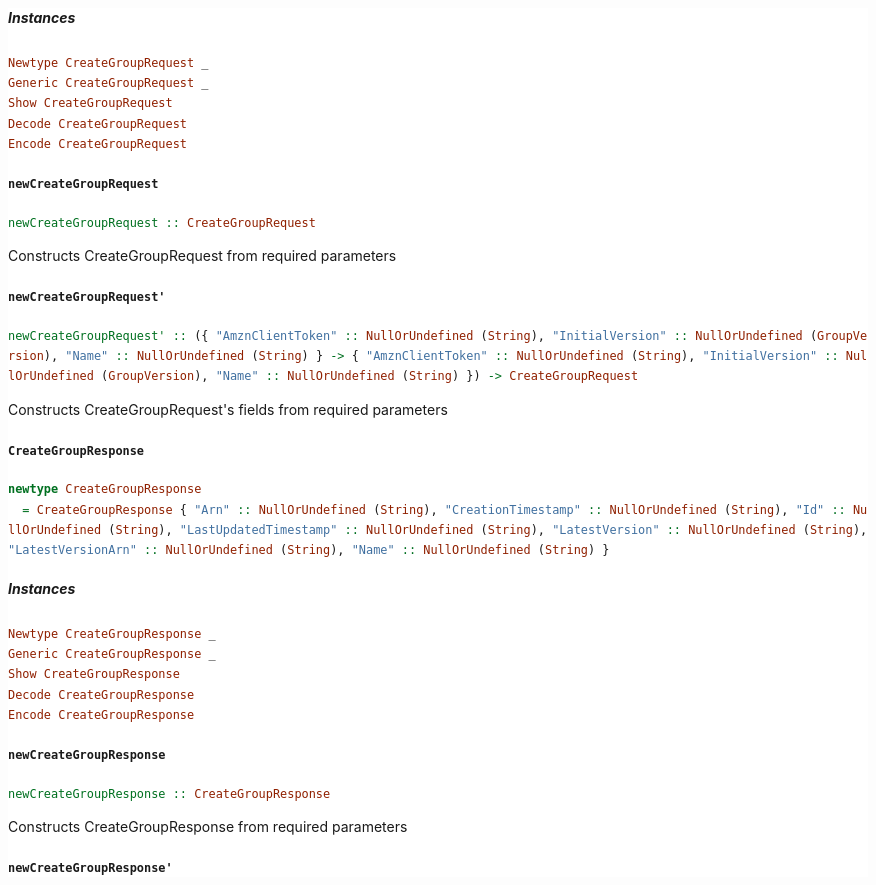 ##### Instances
``` purescript
Newtype CreateGroupRequest _
Generic CreateGroupRequest _
Show CreateGroupRequest
Decode CreateGroupRequest
Encode CreateGroupRequest
```

#### `newCreateGroupRequest`

``` purescript
newCreateGroupRequest :: CreateGroupRequest
```

Constructs CreateGroupRequest from required parameters

#### `newCreateGroupRequest'`

``` purescript
newCreateGroupRequest' :: ({ "AmznClientToken" :: NullOrUndefined (String), "InitialVersion" :: NullOrUndefined (GroupVersion), "Name" :: NullOrUndefined (String) } -> { "AmznClientToken" :: NullOrUndefined (String), "InitialVersion" :: NullOrUndefined (GroupVersion), "Name" :: NullOrUndefined (String) }) -> CreateGroupRequest
```

Constructs CreateGroupRequest's fields from required parameters

#### `CreateGroupResponse`

``` purescript
newtype CreateGroupResponse
  = CreateGroupResponse { "Arn" :: NullOrUndefined (String), "CreationTimestamp" :: NullOrUndefined (String), "Id" :: NullOrUndefined (String), "LastUpdatedTimestamp" :: NullOrUndefined (String), "LatestVersion" :: NullOrUndefined (String), "LatestVersionArn" :: NullOrUndefined (String), "Name" :: NullOrUndefined (String) }
```

##### Instances
``` purescript
Newtype CreateGroupResponse _
Generic CreateGroupResponse _
Show CreateGroupResponse
Decode CreateGroupResponse
Encode CreateGroupResponse
```

#### `newCreateGroupResponse`

``` purescript
newCreateGroupResponse :: CreateGroupResponse
```

Constructs CreateGroupResponse from required parameters

#### `newCreateGroupResponse'`
